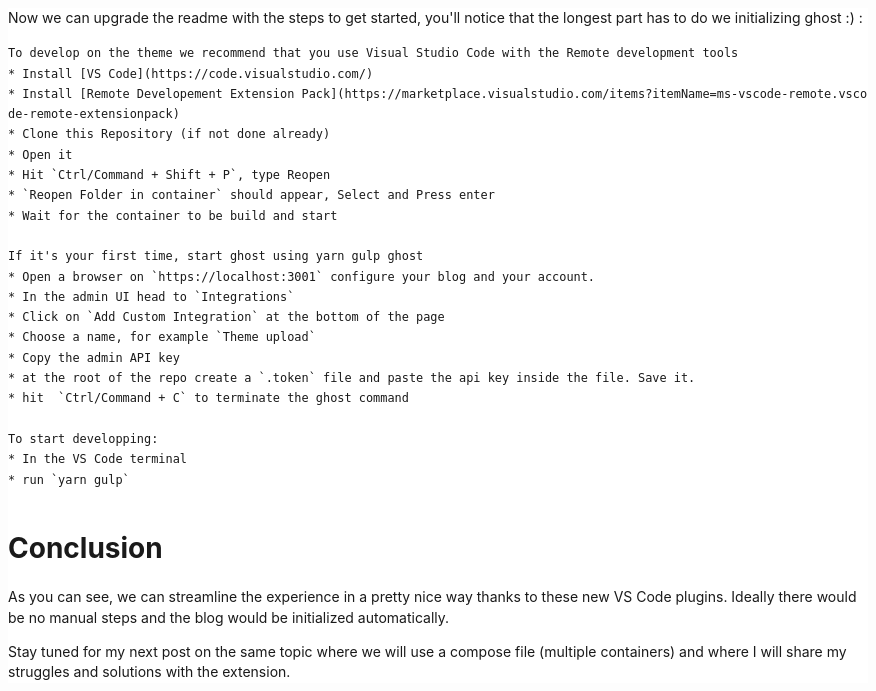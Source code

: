 Now we can upgrade the readme with the steps to get started, you'll notice that the longest part has to do we initializing ghost :) :

```
To develop on the theme we recommend that you use Visual Studio Code with the Remote development tools
* Install [VS Code](https://code.visualstudio.com/)
* Install [Remote Developement Extension Pack](https://marketplace.visualstudio.com/items?itemName=ms-vscode-remote.vscode-remote-extensionpack)
* Clone this Repository (if not done already)
* Open it
* Hit `Ctrl/Command + Shift + P`, type Reopen
* `Reopen Folder in container` should appear, Select and Press enter
* Wait for the container to be build and start

If it's your first time, start ghost using yarn gulp ghost
* Open a browser on `https://localhost:3001` configure your blog and your account.
* In the admin UI head to `Integrations`
* Click on `Add Custom Integration` at the bottom of the page
* Choose a name, for example `Theme upload`
* Copy the admin API key
* at the root of the repo create a `.token` file and paste the api key inside the file. Save it.
* hit  `Ctrl/Command + C` to terminate the ghost command

To start developping:
* In the VS Code terminal
* run `yarn gulp`
```

# Conclusion

As you can see, we can streamline the experience in a pretty nice way thanks to these new VS Code plugins. Ideally there would be no manual steps and the blog would be initialized automatically.

Stay tuned for my next post on the same topic where we will use a compose file (multiple containers) and where I will share my struggles and solutions with the extension.